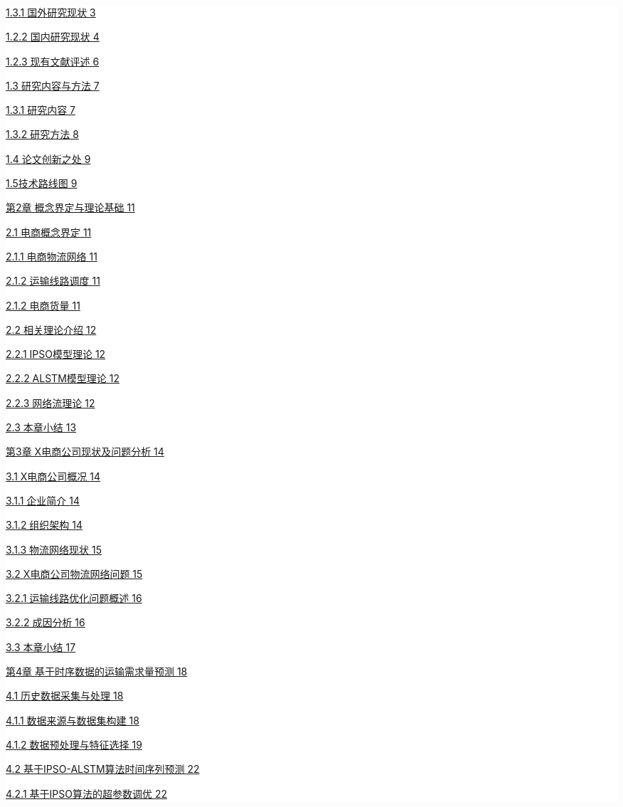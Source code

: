 [1.3.1 国外研究现状 3](#_Toc196582891)

[1.2.2 国内研究现状 4](#_Toc196582892)

[1.2.3 现有文献评述 6](#_Toc196582893)

[1.3 研究内容与方法 7](#_Toc196582894)

[1.3.1 研究内容 7](#_Toc196582895)

[1.3.2 研究方法 8](#_Toc196582896)

[1.4 论文创新之处 9](#_Toc196582897)

[1.5技术路线图 9](#_Toc196582898)

[第2章 概念界定与理论基础 11](#_Toc196582899)

[2.1 电商概念界定 11](#_Toc196582900)

[2.1.1 电商物流网络 11](#_Toc196582901)

[2.1.2 运输线路调度 11](#_Toc196582902)

[2.1.2 电商货量 11](#_Toc196582903)

[2.2 相关理论介绍 12](#_Toc196582904)

[2.2.1 IPSO模型理论 12](#_Toc196582905)

[2.2.2 ALSTM模型理论 12](#_Toc196582906)

[2.2.3 网络流理论 12](#_Toc196582907)

[2.3 本章小结 13](#_Toc196582908)

[第3章 X电商公司现状及问题分析 14](#_Toc196582909)

[3.1 X电商公司概况 14](#_Toc196582910)

[3.1.1 企业简介 14](#_Toc196582911)

[3.1.2 组织架构 14](#_Toc196582912)

[3.1.3 物流网络现状 15](#_Toc196582913)

[3.2 X电商公司物流网络问题 15](#_Toc196582914)

[3.2.1 运输线路优化问题概述 16](#_Toc196582915)

[3.2.2 成因分析 16](#_Toc196582916)

[3.3 本章小结 17](#_Toc196582917)

[第4章 基于时序数据的运输需求量预测 18](#_Toc196582918)

[4.1 历史数据采集与处理 18](#_Toc196582919)

[4.1.1 数据来源与数据集构建 18](#_Toc196582920)

[4.1.2 数据预处理与特征选择 19](#_Toc196582921)

[4.2 基于IPSO-ALSTM算法时间序列预测 22](#_Toc196582922)

[4.2.1 基于IPSO算法的超参数调优 22](#_Toc196582923)
